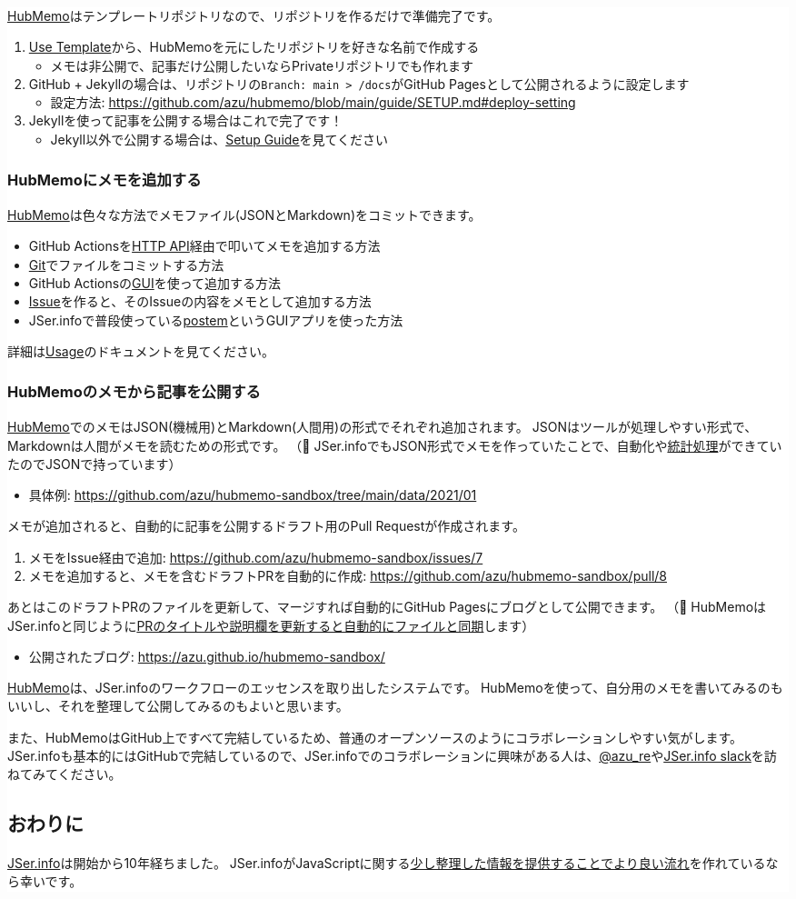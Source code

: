 [HubMemo](https://github.com/azu/hubmemo)はテンプレートリポジトリなので、リポジトリを作るだけで準備完了です。

1. [Use Template](https://github.com/azu/hubmemo/generate)から、HubMemoを元にしたリポジトリを好きな名前で作成する
    - メモは非公開で、記事だけ公開したいならPrivateリポジトリでも作れます
2. GitHub + Jekyllの場合は、リポジトリの`Branch: main > /docs`がGitHub Pagesとして公開されるように設定します
    - 設定方法: <https://github.com/azu/hubmemo/blob/main/guide/SETUP.md#deploy-setting>
2. Jekyllを使って記事を公開する場合はこれで完了です！
    - Jekyll以外で公開する場合は、[Setup Guide](https://github.com/azu/hubmemo/blob/main/guide/SETUP.md)を見てください

### HubMemoにメモを追加する

[HubMemo](https://github.com/azu/hubmemo)は色々な方法でメモファイル(JSONとMarkdown)をコミットできます。

- GitHub Actionsを[HTTP API](https://github.com/azu/hubmemo/blob/main/guide/USAGE.md#via-http-api)経由で叩いてメモを追加する方法
- [Git](https://github.com/azu/hubmemo/blob/main/guide/USAGE.md#via-git)でファイルをコミットする方法
- GitHub Actionsの[GUI](https://github.com/azu/hubmemo/blob/main/guide/USAGE.md#via-gui)を使って追加する方法
- [Issue](https://github.com/azu/hubmemo/blob/main/guide/USAGE.md#via-issue)を作ると、そのIssueの内容をメモとして追加する方法
- JSer.infoで普段使っている[postem](https://github.com/azu/hubmemo/blob/main/guide/USAGE.md#via-gui-application)というGUIアプリを使った方法

詳細は[Usage](https://github.com/azu/hubmemo/blob/main/guide/USAGE.md)のドキュメントを見てください。

### HubMemoのメモから記事を公開する

[HubMemo](https://github.com/azu/hubmemo)でのメモはJSON(機械用)とMarkdown(人間用)の形式でそれぞれ追加されます。
JSONはツールが処理しやすい形式で、Markdownは人間がメモを読むための形式です。
（📝 JSer.infoでもJSON形式でメモを作っていたことで、自動化や[統計処理](https://github.com/jser/dataset)ができていたのでJSONで持っています）

- 具体例: <https://github.com/azu/hubmemo-sandbox/tree/main/data/2021/01>

メモが追加されると、自動的に記事を公開するドラフト用のPull Requestが作成されます。

1. メモをIssue経由で追加: <https://github.com/azu/hubmemo-sandbox/issues/7>
2. メモを追加すると、メモを含むドラフトPRを自動的に作成: <https://github.com/azu/hubmemo-sandbox/pull/8>

あとはこのドラフトPRのファイルを更新して、マージすれば自動的にGitHub Pagesにブログとして公開できます。
（📝 HubMemoはJSer.infoと同じように[PRのタイトルや説明欄を更新すると自動的にファイルと同期](https://github.com/azu/hubmemo/blob/main/guide/USAGE.md#publish-post)します）

- 公開されたブログ: <https://azu.github.io/hubmemo-sandbox/>

[HubMemo](https://github.com/azu/hubmemo)は、JSer.infoのワークフローのエッセンスを取り出したシステムです。
HubMemoを使って、自分用のメモを書いてみるのもいいし、それを整理して公開してみるのもよいと思います。

また、HubMemoはGitHub上ですべて完結しているため、普通のオープンソースのようにコラボレーションしやすい気がします。
JSer.infoも基本的にはGitHubで完結しているので、JSer.infoでのコラボレーションに興味がある人は、[@azu_re](https://twitter.com/azu_re)や[JSer.info slack](https://join.slack.com/t/jserinfo/shared_invite/zt-g2shzp7o-f_tj6OaphCAFw5Qlt2Jw0A)を訪ねてみてください。

<a name="おわりに"></a>

## おわりに

[JSer.info][]は開始から10年経ちました。
JSer.infoがJavaScriptに関する[少し整理した情報を提供することでより良い流れ](https://jser.info/about/)を作れているなら幸いです。


[JSer.info]: https://jser.info